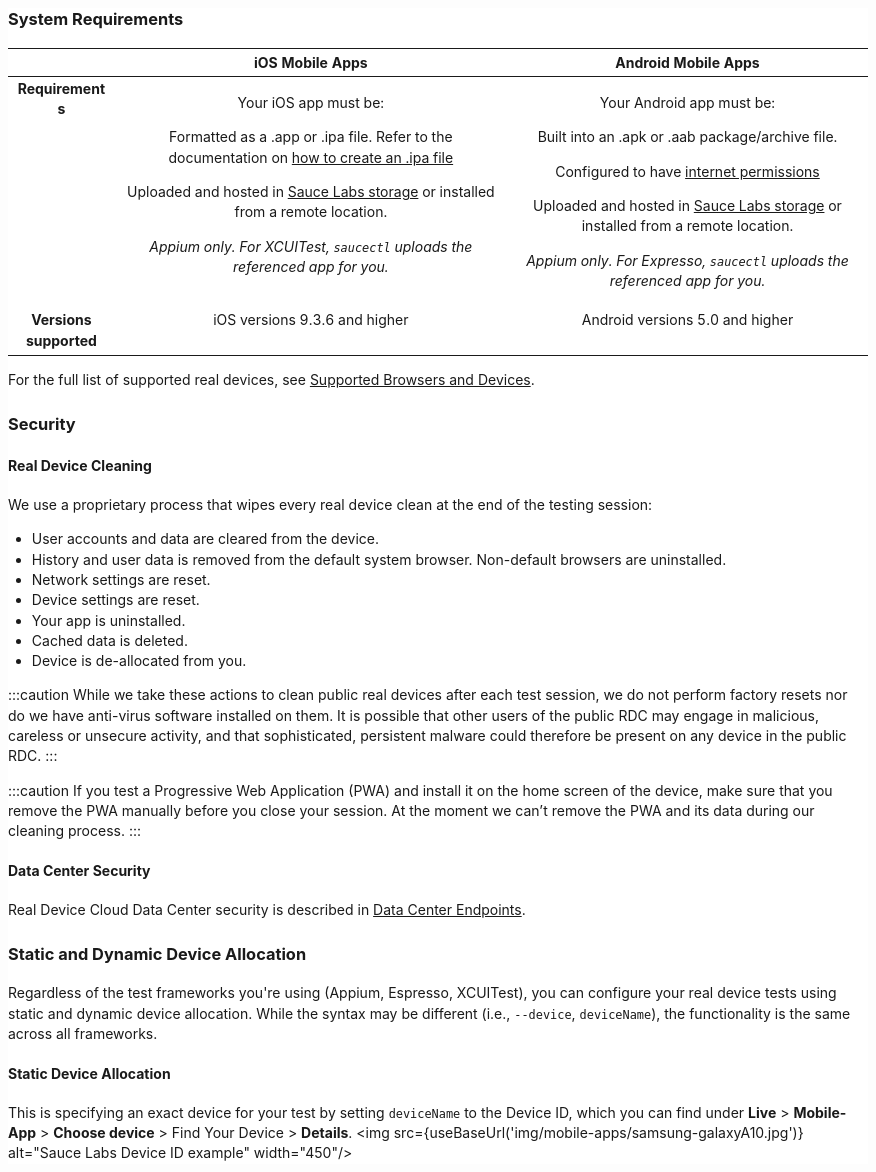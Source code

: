 ### System Requirements

| | iOS Mobile Apps | Android Mobile Apps |
:-------:| :-------:| :----:|
| **Requirements** | <p>Your iOS app must be:</p><p>Formatted as a .app or .ipa file. Refer to the documentation on [how to create an .ipa file](/mobile-apps/automated-testing/ipa-files)</p><p>Uploaded and hosted in [Sauce Labs storage](/mobile-apps/app-storage.md) or installed from a remote location.</p><p>_Appium only. For XCUITest, `saucectl` uploads the referenced app for you._</p>| <p>Your Android app must be:</p><p>Built into an .apk or .aab package/archive file.</p><p>Configured to have [internet permissions](http://developer.android.com/reference/android/Manifest.permission.html#INTERNET)</p><p>Uploaded and hosted in [Sauce Labs storage](/mobile-apps/app-storage.md) or installed from a remote location.</p><p>_Appium only. For Expresso, `saucectl` uploads the referenced app for you._</p>|
| **Versions supported** | iOS versions 9.3.6 and higher | Android versions 5.0 and higher |

For the full list of supported real devices, see [Supported Browsers and Devices](https://saucelabs.com/platform/supported-browsers-devices).

### Security

#### Real Device Cleaning

We use a proprietary process that wipes every real device clean at the end of the testing session:

* User accounts and data are cleared from the device.
* History and user data is removed from the default system browser. Non-default browsers are uninstalled.
* Network settings are reset.
* Device settings are reset.
* Your app is uninstalled.
* Cached data is deleted.
* Device is de-allocated from you.

:::caution
While we take these actions to clean public real devices after each test session, we do not perform factory resets nor do we have anti-virus software installed on them. It is possible that other users of the public RDC may engage in malicious, careless or unsecure activity, and that sophisticated, persistent malware could therefore be present on any device in the public RDC.
:::

:::caution
If you test a Progressive Web Application (PWA) and install it on the home screen of the device, make sure that you remove the PWA manually before you close your session. At the moment we can’t remove the PWA and its data during our cleaning process.
:::

#### Data Center Security

Real Device Cloud Data Center security is described in [Data Center Endpoints](/basics/data-center-endpoints).

### Static and Dynamic Device Allocation

Regardless of the test frameworks you're using (Appium, Espresso, XCUITest), you can configure your real device tests using static and dynamic device allocation. While the syntax may be different (i.e., `--device`, `deviceName`), the functionality is the same across all frameworks.

#### Static Device Allocation

This is specifying an exact device for your test by setting `deviceName` to the Device ID, which you can find under **Live** > **Mobile-App** > **Choose device** > Find Your Device > **Details**.
<img src={useBaseUrl('img/mobile-apps/samsung-galaxyA10.jpg')} alt="Sauce Labs Device ID example" width="450"/>
